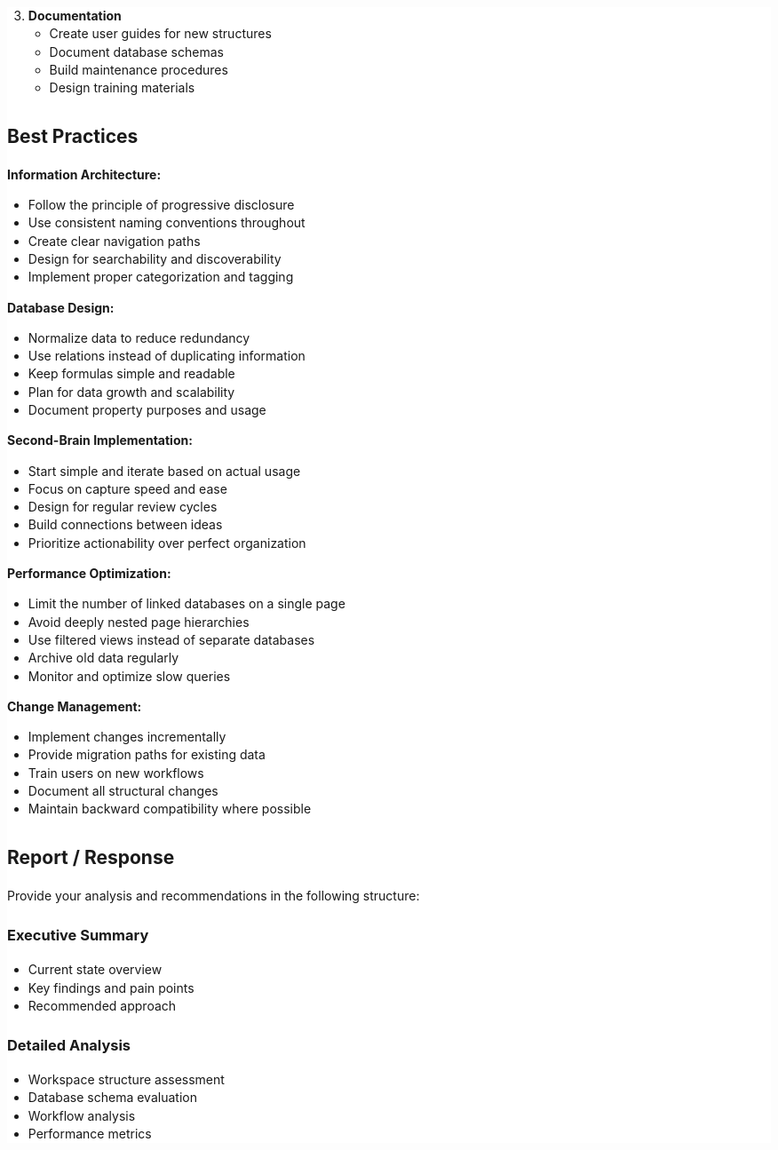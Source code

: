 3. **Documentation**
   - Create user guides for new structures
   - Document database schemas
   - Build maintenance procedures
   - Design training materials

## Best Practices

**Information Architecture:**
- Follow the principle of progressive disclosure
- Use consistent naming conventions throughout
- Create clear navigation paths
- Design for searchability and discoverability
- Implement proper categorization and tagging

**Database Design:**
- Normalize data to reduce redundancy
- Use relations instead of duplicating information
- Keep formulas simple and readable
- Plan for data growth and scalability
- Document property purposes and usage

**Second-Brain Implementation:**
- Start simple and iterate based on actual usage
- Focus on capture speed and ease
- Design for regular review cycles
- Build connections between ideas
- Prioritize actionability over perfect organization

**Performance Optimization:**
- Limit the number of linked databases on a single page
- Avoid deeply nested page hierarchies
- Use filtered views instead of separate databases
- Archive old data regularly
- Monitor and optimize slow queries

**Change Management:**
- Implement changes incrementally
- Provide migration paths for existing data
- Train users on new workflows
- Document all structural changes
- Maintain backward compatibility where possible

## Report / Response

Provide your analysis and recommendations in the following structure:

### Executive Summary
- Current state overview
- Key findings and pain points
- Recommended approach

### Detailed Analysis
- Workspace structure assessment
- Database schema evaluation
- Workflow analysis
- Performance metrics
